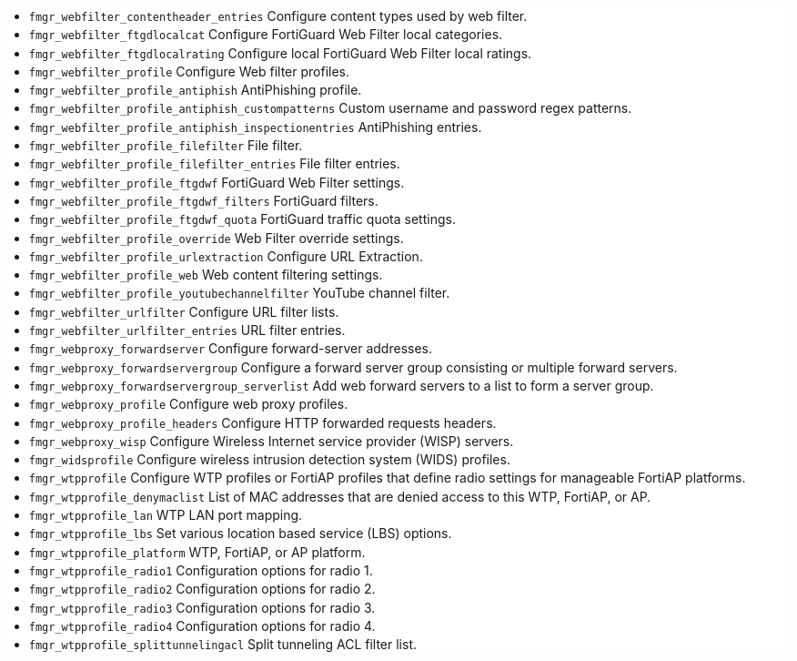 * `fmgr_webfilter_contentheader_entries`  Configure content types used by web filter.
* `fmgr_webfilter_ftgdlocalcat`  Configure FortiGuard Web Filter local categories.
* `fmgr_webfilter_ftgdlocalrating`  Configure local FortiGuard Web Filter local ratings.
* `fmgr_webfilter_profile`  Configure Web filter profiles.
* `fmgr_webfilter_profile_antiphish`  AntiPhishing profile.
* `fmgr_webfilter_profile_antiphish_custompatterns`  Custom username and password regex patterns.
* `fmgr_webfilter_profile_antiphish_inspectionentries`  AntiPhishing entries.
* `fmgr_webfilter_profile_filefilter`  File filter.
* `fmgr_webfilter_profile_filefilter_entries`  File filter entries.
* `fmgr_webfilter_profile_ftgdwf`  FortiGuard Web Filter settings.
* `fmgr_webfilter_profile_ftgdwf_filters`  FortiGuard filters.
* `fmgr_webfilter_profile_ftgdwf_quota`  FortiGuard traffic quota settings.
* `fmgr_webfilter_profile_override`  Web Filter override settings.
* `fmgr_webfilter_profile_urlextraction`  Configure URL Extraction.
* `fmgr_webfilter_profile_web`  Web content filtering settings.
* `fmgr_webfilter_profile_youtubechannelfilter`  YouTube channel filter.
* `fmgr_webfilter_urlfilter`  Configure URL filter lists.
* `fmgr_webfilter_urlfilter_entries`  URL filter entries.
* `fmgr_webproxy_forwardserver`  Configure forward-server addresses.
* `fmgr_webproxy_forwardservergroup`  Configure a forward server group consisting or multiple forward servers.
* `fmgr_webproxy_forwardservergroup_serverlist`  Add web forward servers to a list to form a server group.
* `fmgr_webproxy_profile`  Configure web proxy profiles.
* `fmgr_webproxy_profile_headers`  Configure HTTP forwarded requests headers.
* `fmgr_webproxy_wisp`  Configure Wireless Internet service provider (WISP) servers.
* `fmgr_widsprofile`  Configure wireless intrusion detection system (WIDS) profiles.
* `fmgr_wtpprofile`  Configure WTP profiles or FortiAP profiles that define radio settings for manageable FortiAP platforms.
* `fmgr_wtpprofile_denymaclist`  List of MAC addresses that are denied access to this WTP, FortiAP, or AP.
* `fmgr_wtpprofile_lan`  WTP LAN port mapping.
* `fmgr_wtpprofile_lbs`  Set various location based service (LBS) options.
* `fmgr_wtpprofile_platform`  WTP, FortiAP, or AP platform.
* `fmgr_wtpprofile_radio1`  Configuration options for radio 1.
* `fmgr_wtpprofile_radio2`  Configuration options for radio 2.
* `fmgr_wtpprofile_radio3`  Configuration options for radio 3.
* `fmgr_wtpprofile_radio4`  Configuration options for radio 4.
* `fmgr_wtpprofile_splittunnelingacl`  Split tunneling ACL filter list.
